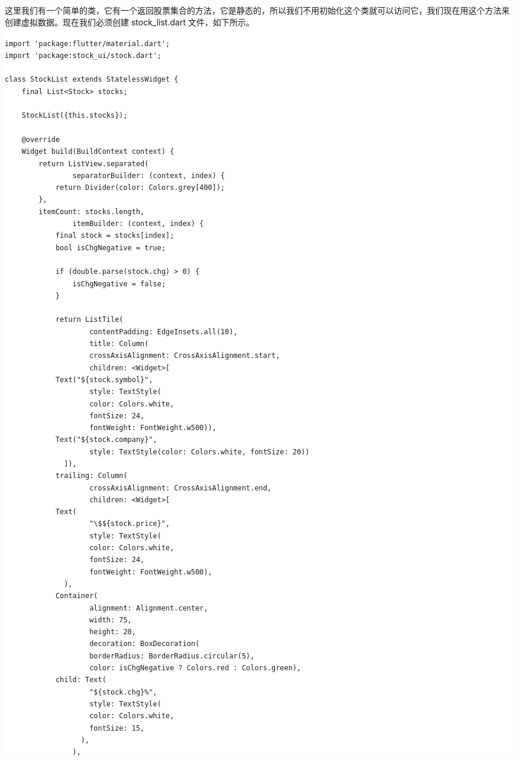这里我们有一个简单的类，它有一个返回股票集合的方法，它是静态的，所以我们不用初始化这个类就可以访问它，我们现在用这个方法来创建虚拟数据。现在我们必须创建 stock_list.dart 文件，如下所示。

```
import 'package:flutter/material.dart';
import 'package:stock_ui/stock.dart';

class StockList extends StatelessWidget {
    final List<Stock> stocks;

    StockList({this.stocks});

    @override
    Widget build(BuildContext context) {
        return ListView.separated(
                separatorBuilder: (context, index) {
            return Divider(color: Colors.grey[400]);
        },
        itemCount: stocks.length,
                itemBuilder: (context, index) {
            final stock = stocks[index];
            bool isChgNegative = true;

            if (double.parse(stock.chg) > 0) {
                isChgNegative = false;
            }

            return ListTile(
                    contentPadding: EdgeInsets.all(10),
                    title: Column(
                    crossAxisAlignment: CrossAxisAlignment.start,
                    children: <Widget>[
            Text("${stock.symbol}",
                    style: TextStyle(
                    color: Colors.white,
                    fontSize: 24,
                    fontWeight: FontWeight.w500)),
            Text("${stock.company}",
                    style: TextStyle(color: Colors.white, fontSize: 20))
              ]),
            trailing: Column(
                    crossAxisAlignment: CrossAxisAlignment.end,
                    children: <Widget>[
            Text(
                    "\$${stock.price}",
                    style: TextStyle(
                    color: Colors.white,
                    fontSize: 24,
                    fontWeight: FontWeight.w500),
              ),
            Container(
                    alignment: Alignment.center,
                    width: 75,
                    height: 20,
                    decoration: BoxDecoration(
                    borderRadius: BorderRadius.circular(5),
                    color: isChgNegative ? Colors.red : Colors.green),
            child: Text(
                    "${stock.chg}%",
                    style: TextStyle(
                    color: Colors.white,
                    fontSize: 15,
                  ),
                ),
```
